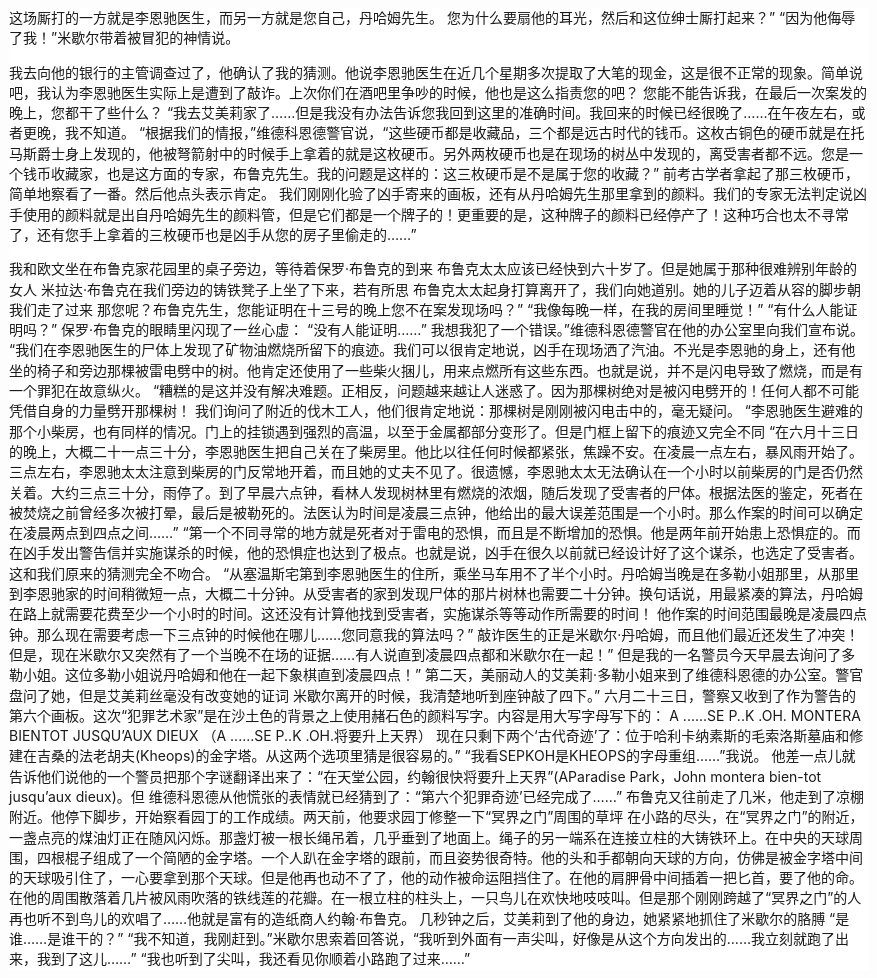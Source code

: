 这场厮打的一方就是李恩驰医生，而另一方就是您自己，丹哈姆先生。
您为什么要扇他的耳光，然后和这位绅士厮打起来？”
“因为他侮辱了我！”米歇尔带着被冒犯的神情说。
  
我去向他的银行的主管调查过了，他确认了我的猜测。他说李恩驰医生在近几个星期多次提取了大笔的现金，这是很不正常的现象。简单说吧，我认为李恩驰医生实际上是遭到了敲诈。上次你们在酒吧里争吵的时候，他也是这么指责您的吧？
您能不能告诉我，在最后一次案发的晚上，您都干了些什么？
“我去艾美莉家了……但是我没有办法告诉您我回到这里的准确时间。我回来的时候已经很晚了……在午夜左右，或者更晚，我不知道。
“根据我们的情报，”维德科恩德警官说，“这些硬币都是收藏品，三个都是远古时代的钱币。这枚古铜色的硬币就是在托马斯爵士身上发现的，他被弩箭射中的时候手上拿着的就是这枚硬币。另外两枚硬币也是在现场的树丛中发现的，离受害者都不远。您是一个钱币收藏家，也是这方面的专家，布鲁克先生。我的问题是这样的：这三枚硬币是不是属于您的收藏？”
前考古学者拿起了那三枚硬币，简单地察看了一番。然后他点头表示肯定。
我们刚刚化验了凶手寄来的画板，还有从丹哈姆先生那里拿到的颜料。我们的专家无法判定说凶手使用的颜料就是出自丹哈姆先生的颜料管，但是它们都是一个牌子的！更重要的是，这种牌子的颜料已经停产了！这种巧合也太不寻常了，还有您手上拿着的三枚硬币也是凶手从您的房子里偷走的……”
  
我和欧文坐在布鲁克家花园里的桌子旁边，等待着保罗·布鲁克的到来
布鲁克太太应该已经快到六十岁了。但是她属于那种很难辨别年龄的女人
米拉达·布鲁克在我们旁边的铸铁凳子上坐了下来，若有所思
布鲁克太太起身打算离开了，我们向她道别。她的儿子迈着从容的脚步朝我们走了过来
那您呢？布鲁克先生，您能证明在十三号的晚上您不在案发现场吗？”
“我像每晚一样，在我的房间里睡觉！”
“有什么人能证明吗？”
保罗·布鲁克的眼睛里闪现了一丝心虚：
“没有人能证明……”
我想我犯了一个错误。”维德科恩德警官在他的办公室里向我们宣布说。
“我们在李恩驰医生的尸体上发现了矿物油燃烧所留下的痕迹。我们可以很肯定地说，凶手在现场洒了汽油。不光是李恩驰的身上，还有他坐的椅子和旁边那棵被雷电劈中的树。他肯定还使用了一些柴火捆儿，用来点燃所有这些东西。也就是说，并不是闪电导致了燃烧，而是有一个罪犯在故意纵火。
“糟糕的是这并没有解决难题。正相反，问题越来越让人迷惑了。因为那棵树绝对是被闪电劈开的！任何人都不可能凭借自身的力量劈开那棵树！
我们询问了附近的伐木工人，他们很肯定地说：那棵树是刚刚被闪电击中的，毫无疑问。
“李恩驰医生避难的那个小柴房，也有同样的情况。门上的挂锁遇到强烈的高温，以至于金属都部分变形了。但是门框上留下的痕迹又完全不同
“在六月十三日的晚上，大概二十一点三十分，李恩驰医生把自己关在了柴房里。他比以往任何时候都紧张，焦躁不安。在凌晨一点左右，暴风雨开始了。三点左右，李恩驰太太注意到柴房的门反常地开着，而且她的丈夫不见了。很遗憾，李恩驰太太无法确认在一个小时以前柴房的门是否仍然关着。大约三点三十分，雨停了。到了早晨六点钟，看林人发现树林里有燃烧的浓烟，随后发现了受害者的尸体。根据法医的鉴定，死者在被焚烧之前曾经多次被打晕，最后是被勒死的。法医认为时间是凌晨三点钟，他给出的最大误差范围是一个小时。那么作案的时间可以确定在凌晨两点到四点之间……”
“第一个不同寻常的地方就是死者对于雷电的恐惧，而且是不断增加的恐惧。他是两年前开始患上恐惧症的。而在凶手发出警告信并实施谋杀的时候，他的恐惧症也达到了极点。也就是说，凶手在很久以前就已经设计好了这个谋杀，也选定了受害者。这和我们原来的猜测完全不吻合。
“从塞温斯宅第到李恩驰医生的住所，乘坐马车用不了半个小时。丹哈姆当晚是在多勒小姐那里，从那里到李恩驰家的时间稍微短一点，大概二十分钟。从受害者的家到发现尸体的那片树林也需要二十分钟。换句话说，用最紧凑的算法，丹哈姆在路上就需要花费至少一个小时的时间。这还没有计算他找到受害者，实施谋杀等等动作所需要的时间！
他作案的时间范围最晚是凌晨四点钟。那么现在需要考虑一下三点钟的时候他在哪儿……您同意我的算法吗？”
敲诈医生的正是米歇尔·丹哈姆，而且他们最近还发生了冲突！但是，现在米歇尔又突然有了一个当晚不在场的证据……有人说直到凌晨四点都和米歇尔在一起！”
但是我的一名警员今天早晨去询问了多勒小姐。这位多勒小姐说丹哈姆和他在一起下象棋直到凌晨四点！”
第二天，美丽动人的艾美莉·多勒小姐来到了维德科恩德的办公室。警官盘问了她，但是艾美莉丝毫没有改变她的证词
米歇尔离开的时候，我清楚地听到座钟敲了四下。”
六月二十三日，警察又收到了作为警告的第六个画板。这次“犯罪艺术家”是在沙土色的背景之上使用赭石色的颜料写字。内容是用大写字母写下的：
A ......SE P..K .OH. MONTERA BIENTOT JUSQU’AUX DIEUX
（A ......SE P..K .OH.将要升上天界）
现在只剩下两个‘古代奇迹’了：位于哈利卡纳素斯的毛索洛斯墓庙和修建在吉桑的法老胡夫(Kheops)的金字塔。从这两个选项里猜是很容易的。”
“我看SEPKOH是KHEOPS的字母重组……”我说。
他差一点儿就告诉他们说他的一个警员把那个字谜翻译出来了：“在天堂公园，约翰很快将要升上天界”(AParadise Park，John montera bien-tot jusqu’aux dieux)。但
维德科恩德从他慌张的表情就已经猜到了：“第六个犯罪奇迹’已经完成了……”
布鲁克又往前走了几米，他走到了凉棚附近。他停下脚步，开始察看园丁的工作成绩。两天前，他要求园丁修整一下“冥界之门”周围的草坪
在小路的尽头，在“冥界之门”的附近，一盏点亮的煤油灯正在随风闪烁。那盏灯被一根长绳吊着，几乎垂到了地面上。绳子的另一端系在连接立柱的大铸铁环上。在中央的天球周围，四根棍子组成了一个简陋的金字塔。一个人趴在金字塔的跟前，而且姿势很奇特。他的头和手都朝向天球的方向，仿佛是被金字塔中间的天球吸引住了，一心要拿到那个天球。但是他再也动不了了，他的动作被命运阻挡住了。在他的肩胛骨中间插着一把匕首，要了他的命。在他的周围散落着几片被风雨吹落的铁线莲的花瓣。在一根立柱的柱头上，一只鸟儿在欢快地吱吱叫。但是那个刚刚跨越了“冥界之门”的人再也听不到鸟儿的欢唱了……他就是富有的造纸商人约翰·布鲁克。
几秒钟之后，艾美莉到了他的身边，她紧紧地抓住了米歇尔的胳膊
“是谁……是谁干的？”
“我不知道，我刚赶到。”米歇尔思索着回答说，“我听到外面有一声尖叫，好像是从这个方向发出的……我立刻就跑了出来，我到了这儿……”
“我也听到了尖叫，我还看见你顺着小路跑了过来……”
  